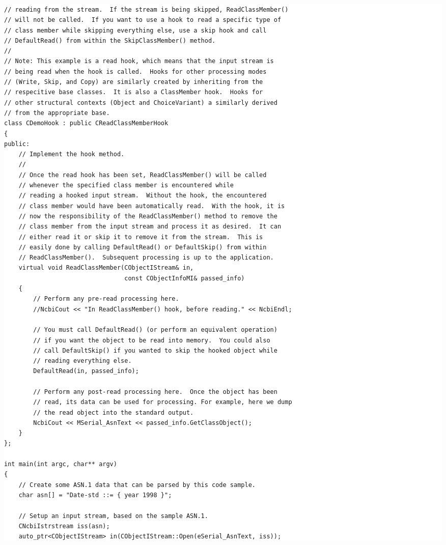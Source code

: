     // reading from the stream.  If the stream is being skipped, ReadClassMember()
    // will not be called.  If you want to use a hook to read a specific type of
    // class member while skipping everything else, use a skip hook and call
    // DefaultRead() from within the SkipClassMember() method.
    //
    // Note: This example is a read hook, which means that the input stream is
    // being read when the hook is called.  Hooks for other processing modes
    // (Write, Skip, and Copy) are similarly created by inheriting from the
    // respecitive base classes.  It is also a ClassMember hook.  Hooks for
    // other structural contexts (Object and ChoiceVariant) a similarly derived
    // from the appropriate base.
    class CDemoHook : public CReadClassMemberHook
    {
    public:
        // Implement the hook method.
        //
        // Once the read hook has been set, ReadClassMember() will be called
        // whenever the specified class member is encountered while
        // reading a hooked input stream.  Without the hook, the encountered
        // class member would have been automatically read.  With the hook, it is
        // now the responsibility of the ReadClassMember() method to remove the
        // class member from the input stream and process it as desired.  It can
        // either read it or skip it to remove it from the stream.  This is
        // easily done by calling DefaultRead() or DefaultSkip() from within
        // ReadClassMember().  Subsequent processing is up to the application.
        virtual void ReadClassMember(CObjectIStream& in,
                                     const CObjectInfoMI& passed_info)
        {
            // Perform any pre-read processing here.
            //NcbiCout << "In ReadClassMember() hook, before reading." << NcbiEndl;

            // You must call DefaultRead() (or perform an equivalent operation)
            // if you want the object to be read into memory.  You could also
            // call DefaultSkip() if you wanted to skip the hooked object while
            // reading everything else.
            DefaultRead(in, passed_info);

            // Perform any post-read processing here.  Once the object has been
            // read, its data can be used for processing. For example, here we dump
            // the read object into the standard output.
            NcbiCout << MSerial_AsnText << passed_info.GetClassObject();
        }
    };

    int main(int argc, char** argv)
    {
        // Create some ASN.1 data that can be parsed by this code sample.
        char asn[] = "Date-std ::= { year 1998 }";

        // Setup an input stream, based on the sample ASN.1.
        CNcbiIstrstream iss(asn);
        auto_ptr<CObjectIStream> in(CObjectIStream::Open(eSerial_AsnText, iss));
